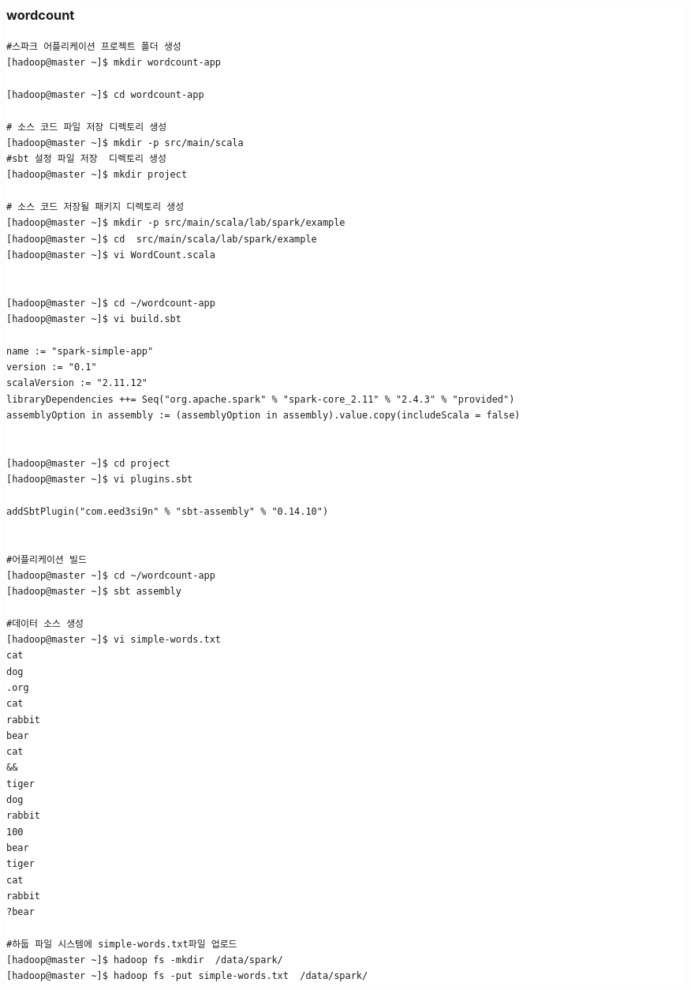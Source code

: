


### wordcount 

```
#스파크 어플리케이션 프로젝트 폴더 생성
[hadoop@master ~]$ mkdir wordcount-app

[hadoop@master ~]$ cd wordcount-app

# 소스 코드 파일 저장 디렉토리 생성
[hadoop@master ~]$ mkdir -p src/main/scala  
#sbt 설정 파일 저장  디렉토리 생성
[hadoop@master ~]$ mkdir project

# 소스 코드 저장될 패키지 디렉토리 생성
[hadoop@master ~]$ mkdir -p src/main/scala/lab/spark/example
[hadoop@master ~]$ cd  src/main/scala/lab/spark/example
[hadoop@master ~]$ vi WordCount.scala


[hadoop@master ~]$ cd ~/wordcount-app
[hadoop@master ~]$ vi build.sbt

name := "spark-simple-app"
version := "0.1"
scalaVersion := "2.11.12"
libraryDependencies ++= Seq("org.apache.spark" % "spark-core_2.11" % "2.4.3" % "provided")
assemblyOption in assembly := (assemblyOption in assembly).value.copy(includeScala = false)


[hadoop@master ~]$ cd project
[hadoop@master ~]$ vi plugins.sbt

addSbtPlugin("com.eed3si9n" % "sbt-assembly" % "0.14.10")


#어플리케이션 빌드
[hadoop@master ~]$ cd ~/wordcount-app
[hadoop@master ~]$ sbt assembly

#데이터 소스 생성
[hadoop@master ~]$ vi simple-words.txt
cat
dog
.org
cat
rabbit
bear
cat
&&
tiger
dog
rabbit
100
bear
tiger
cat
rabbit
?bear

#하둡 파일 시스템에 simple-words.txt파일 업로드
[hadoop@master ~]$ hadoop fs -mkdir  /data/spark/
[hadoop@master ~]$ hadoop fs -put simple-words.txt  /data/spark/
```